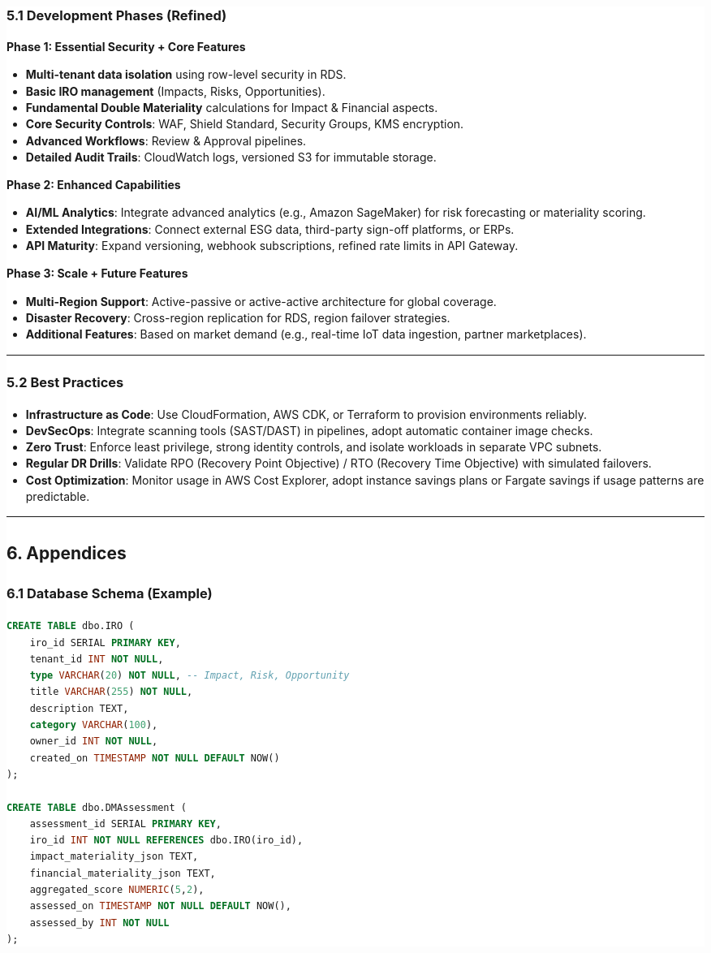 ### **5.1 Development Phases (Refined)**

**Phase 1: Essential Security + Core Features**  
- **Multi-tenant data isolation** using row-level security in RDS.  
- **Basic IRO management** (Impacts, Risks, Opportunities).  
- **Fundamental Double Materiality** calculations for Impact & Financial aspects.  
- **Core Security Controls**: WAF, Shield Standard, Security Groups, KMS encryption.  
- **Advanced Workflows**: Review & Approval pipelines.  
- **Detailed Audit Trails**: CloudWatch logs, versioned S3 for immutable storage.

**Phase 2: Enhanced Capabilities**  
- **AI/ML Analytics**: Integrate advanced analytics (e.g., Amazon SageMaker) for risk forecasting or materiality scoring.  
- **Extended Integrations**: Connect external ESG data, third-party sign-off platforms, or ERPs.  
- **API Maturity**: Expand versioning, webhook subscriptions, refined rate limits in API Gateway.

**Phase 3: Scale + Future Features**  
- **Multi-Region Support**: Active-passive or active-active architecture for global coverage.  
- **Disaster Recovery**: Cross-region replication for RDS, region failover strategies.  
- **Additional Features**: Based on market demand (e.g., real-time IoT data ingestion, partner marketplaces).

---

### **5.2 Best Practices**

- **Infrastructure as Code**: Use CloudFormation, AWS CDK, or Terraform to provision environments reliably.  
- **DevSecOps**: Integrate scanning tools (SAST/DAST) in pipelines, adopt automatic container image checks.  
- **Zero Trust**: Enforce least privilege, strong identity controls, and isolate workloads in separate VPC subnets.  
- **Regular DR Drills**: Validate RPO (Recovery Point Objective) / RTO (Recovery Time Objective) with simulated failovers.  
- **Cost Optimization**: Monitor usage in AWS Cost Explorer, adopt instance savings plans or Fargate savings if usage patterns are predictable.

---

## **6. Appendices**

### **6.1 Database Schema (Example)**

```sql
CREATE TABLE dbo.IRO (
    iro_id SERIAL PRIMARY KEY,
    tenant_id INT NOT NULL,
    type VARCHAR(20) NOT NULL, -- Impact, Risk, Opportunity
    title VARCHAR(255) NOT NULL,
    description TEXT,
    category VARCHAR(100),
    owner_id INT NOT NULL,
    created_on TIMESTAMP NOT NULL DEFAULT NOW()
);

CREATE TABLE dbo.DMAssessment (
    assessment_id SERIAL PRIMARY KEY,
    iro_id INT NOT NULL REFERENCES dbo.IRO(iro_id),
    impact_materiality_json TEXT,
    financial_materiality_json TEXT,
    aggregated_score NUMERIC(5,2),
    assessed_on TIMESTAMP NOT NULL DEFAULT NOW(),
    assessed_by INT NOT NULL
);

```